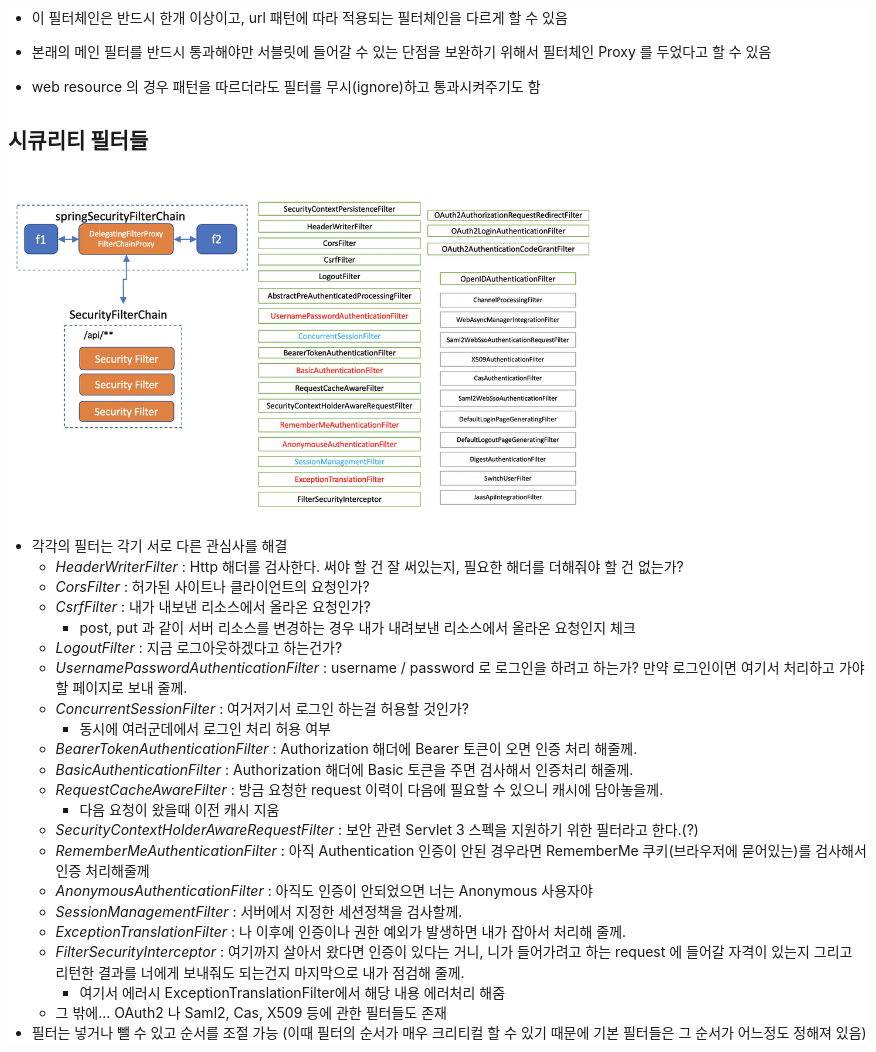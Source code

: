 - 이 필터체인은 반드시 한개 이상이고, url 패턴에 따라 적용되는 필터체인을 다르게 할 수 있음
- 본래의 메인 필터를 반드시 통과해야만 서블릿에 들어갈 수 있는 단점을 보완하기 위해서 필터체인 Proxy 를 두었다고 할 수 있음

- web resource 의 경우 패턴을 따르더라도 필터를 무시(ignore)하고 통과시켜주기도 함

## 시큐리티 필터들
<br>

<img src="../images/fig-4-filters.png" width="600" style="max-width:600px;width:100%;" />

- 각각의 필터는 각기 서로 다른 관심사를 해결
    - _HeaderWriterFilter_ : Http 해더를 검사한다. 써야 할 건 잘 써있는지, 필요한 해더를 더해줘야 할 건 없는가?
    - _CorsFilter_ : 허가된 사이트나 클라이언트의 요청인가?
    - _CsrfFilter_ : 내가 내보낸 리소스에서 올라온 요청인가? <br> 
      - post, put 과 같이 서버 리소스를 변경하는 경우 내가 내려보낸 리소스에서 올라온 요청인지 체크
    - _LogoutFilter_ : 지금 로그아웃하겠다고 하는건가?
    - _UsernamePasswordAuthenticationFilter_ : username / password 로 로그인을 하려고 하는가? 만약 로그인이면 여기서 처리하고 가야 할 페이지로 보내 줄께.
    - _ConcurrentSessionFilter_ : 여거저기서 로그인 하는걸 허용할 것인가? <br>
       - 동시에 여러군데에서 로그인 처리 허용 여부
    - _BearerTokenAuthenticationFilter_ : Authorization 해더에 Bearer 토큰이 오면 인증 처리 해줄께.
    - _BasicAuthenticationFilter_ : Authorization 해더에 Basic 토큰을 주면 검사해서 인증처리 해줄께.
    - _RequestCacheAwareFilter_ : 방금 요청한 request 이력이 다음에 필요할 수 있으니 캐시에 담아놓을께. <br> 
       - 다음 요청이 왔을때 이전 캐시 지움
    - _SecurityContextHolderAwareRequestFilter_ : 보안 관련 Servlet 3 스펙을 지원하기 위한 필터라고 한다.(?)
    - _RememberMeAuthenticationFilter_ : 아직 Authentication 인증이 안된 경우라면 RememberMe 쿠키(브라우저에 묻어있는)를 검사해서 인증 처리해줄께
    - _AnonymousAuthenticationFilter_ : 아직도 인증이 안되었으면 너는 Anonymous 사용자야
    - _SessionManagementFilter_ : 서버에서 지정한 세션정책을 검사할께.
    - _ExceptionTranslationFilter_ : 나 이후에 인증이나 권한 예외가 발생하면 내가 잡아서 처리해 줄께.
    - _FilterSecurityInterceptor_ : 여기까지 살아서 왔다면 인증이 있다는 거니, 니가 들어가려고 하는 request 에 들어갈 자격이 있는지 그리고 리턴한 결과를 너에게 보내줘도 되는건지 마지막으로 내가 점검해 줄께. 
       - 여기서 에러시 ExceptionTranslationFilter에서 해당 내용 에러처리 해줌
    - 그 밖에... OAuth2 나 Saml2, Cas, X509 등에 관한 필터들도 존재
- 필터는 넣거나 뺄 수 있고 순서를 조절 가능 (이때 필터의 순서가 매우 크리티컬 할 수 있기 때문에 기본 필터들은 그 순서가 어느정도 정해져 있음)

